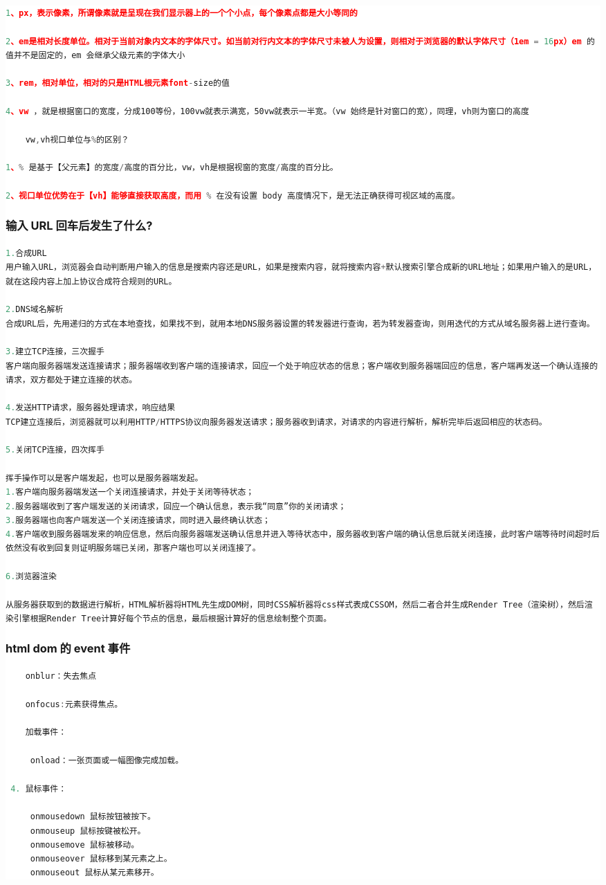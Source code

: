```javascript
1、px，表示像素，所谓像素就是呈现在我们显示器上的一个个小点，每个像素点都是大小等同的

2、em是相对长度单位。相对于当前对象内文本的字体尺寸。如当前对行内文本的字体尺寸未被人为设置，则相对于浏览器的默认字体尺寸（1em = 16px）em 的值并不是固定的，em 会继承父级元素的字体大小

3、rem，相对单位，相对的只是HTML根元素font-size的值

4、vw ，就是根据窗口的宽度，分成100等份，100vw就表示满宽，50vw就表示一半宽。（vw 始终是针对窗口的宽），同理，vh则为窗口的高度

    vw,vh视口单位与%的区别？

1、% 是基于【父元素】的宽度/高度的百分比，vw，vh是根据视窗的宽度/高度的百分比。

2、视口单位优势在于【vh】能够直接获取高度，而用 % 在没有设置 body 高度情况下，是无法正确获得可视区域的高度。
```

### 输入 URL 回车后发生了什么?

```javascript
1.合成URL
用户输入URL，浏览器会自动判断用户输入的信息是搜索内容还是URL，如果是搜索内容，就将搜索内容+默认搜索引擎合成新的URL地址；如果用户输入的是URL，就在这段内容上加上协议合成符合规则的URL。

2.DNS域名解析
合成URL后，先用递归的方式在本地查找，如果找不到，就用本地DNS服务器设置的转发器进行查询，若为转发器查询，则用迭代的方式从域名服务器上进行查询。

3.建立TCP连接，三次握手
客户端向服务器端发送连接请求；服务器端收到客户端的连接请求，回应一个处于响应状态的信息；客户端收到服务器端回应的信息，客户端再发送一个确认连接的请求，双方都处于建立连接的状态。

4.发送HTTP请求，服务器处理请求，响应结果
TCP建立连接后，浏览器就可以利用HTTP/HTTPS协议向服务器发送请求；服务器收到请求，对请求的内容进行解析，解析完毕后返回相应的状态码。

5.关闭TCP连接，四次挥手

挥手操作可以是客户端发起，也可以是服务器端发起。
1.客户端向服务器端发送一个关闭连接请求，并处于关闭等待状态；
2.服务器端收到了客户端发送的关闭请求，回应一个确认信息，表示我“同意”你的关闭请求；
3.服务器端也向客户端发送一个关闭连接请求，同时进入最终确认状态；
4.客户端收到服务器端发来的响应信息，然后向服务器端发送确认信息并进入等待状态中，服务器收到客户端的确认信息后就关闭连接，此时客户端等待时间超时后依然没有收到回复则证明服务端已关闭，那客户端也可以关闭连接了。

6.浏览器渲染

从服务器获取到的数据进行解析，HTML解析器将HTML先生成DOM树，同时CSS解析器将css样式表成CSSOM，然后二者合并生成Render Tree（渲染树），然后渲染引擎根据Render Tree计算好每个节点的信息，最后根据计算好的信息绘制整个页面。
```

### html dom 的 event 事件

```javascript
    onblur：失去焦点

    onfocus:元素获得焦点。

    加载事件：

    ​ onload：一张页面或一幅图像完成加载。

​ 4. 鼠标事件：

    ​ onmousedown 鼠标按钮被按下。
    ​ onmouseup 鼠标按键被松开。
    ​ onmousemove 鼠标被移动。
    ​ onmouseover 鼠标移到某元素之上。
    ​ onmouseout 鼠标从某元素移开。
```